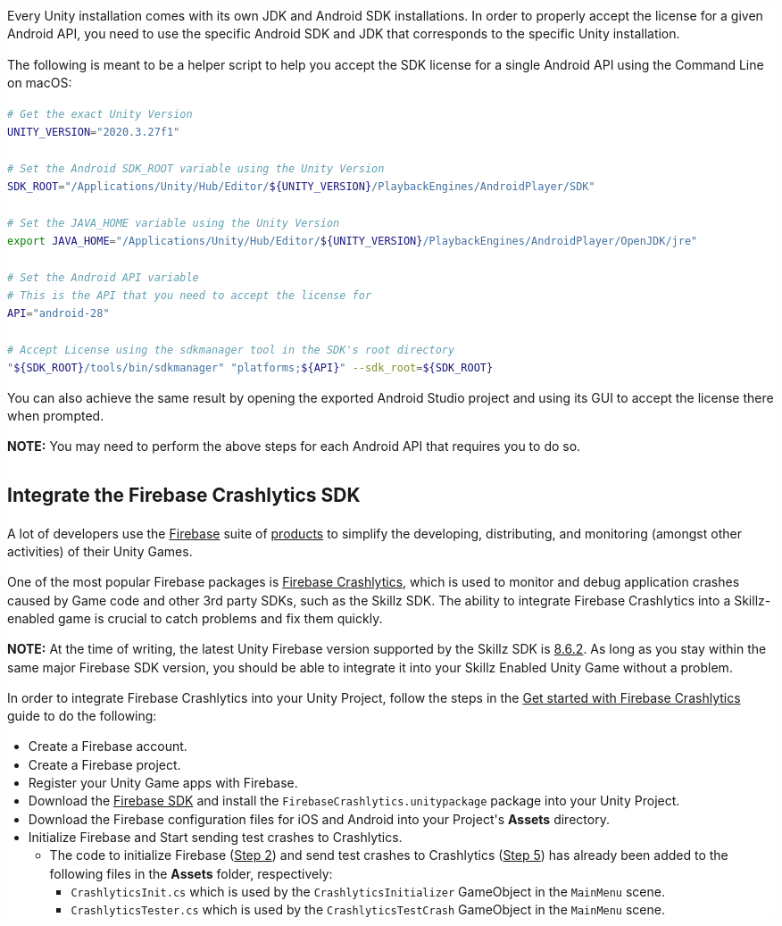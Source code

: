 Every Unity installation comes with its own JDK and Android SDK installations. In order to properly accept the license for a given Android API, you need to use the specific Android SDK and JDK that corresponds to the specific Unity installation.

The following is meant to be a helper script to help you accept the SDK license for a single Android API using the Command Line on macOS:

```bash
# Get the exact Unity Version
UNITY_VERSION="2020.3.27f1"

# Set the Android SDK_ROOT variable using the Unity Version
SDK_ROOT="/Applications/Unity/Hub/Editor/${UNITY_VERSION}/PlaybackEngines/AndroidPlayer/SDK"

# Set the JAVA_HOME variable using the Unity Version
export JAVA_HOME="/Applications/Unity/Hub/Editor/${UNITY_VERSION}/PlaybackEngines/AndroidPlayer/OpenJDK/jre"

# Set the Android API variable
# This is the API that you need to accept the license for
API="android-28"

# Accept License using the sdkmanager tool in the SDK's root directory
"${SDK_ROOT}/tools/bin/sdkmanager" "platforms;${API}" --sdk_root=${SDK_ROOT}
```

You can also achieve the same result by opening the exported Android Studio project and using its GUI to accept the license there when prompted.

**NOTE:** You may need to perform the above steps for each Android API that requires you to do so.

## Integrate the Firebase Crashlytics SDK

A lot of developers use the [Firebase](https://firebase.google.com/) suite of [products](https://firebase.google.com/docs/unity/setup#available-libraries) to simplify the developing, distributing, and monitoring (amongst other activities) of their Unity Games.

One of the most popular Firebase packages is [Firebase Crashlytics](https://firebase.google.com/docs/crashlytics/get-started?platform=unity), which is used to monitor and debug application crashes caused by Game code and other 3rd party SDKs, such as the Skillz SDK. The ability to integrate Firebase Crashlytics into a Skillz-enabled game is crucial to catch problems and fix them quickly.

**NOTE:** At the time of writing, the latest Unity Firebase version supported by the Skillz SDK is [8.6.2](https://dl.google.com/firebase/sdk/unity/firebase_unity_sdk_8.6.2.zip). As long as you stay within the same major Firebase SDK version, you should be able to integrate it into your Skillz Enabled Unity Game without a problem.

In order to integrate Firebase Crashlytics into your Unity Project, follow the steps in the [Get started with Firebase Crashlytics](https://firebase.google.com/docs/crashlytics/get-started?platform=unity) guide to do the following:

* Create a Firebase account.
* Create a Firebase project.
* Register your Unity Game apps with Firebase.
* Download the [Firebase SDK]([8.6.2](https://dl.google.com/firebase/sdk/unity/firebase_unity_sdk_8.6.2.zip)) and install the `FirebaseCrashlytics.unitypackage` package into your Unity Project.
* Download the Firebase configuration files for iOS and Android into your Project's **Assets** directory.
* Initialize Firebase and Start sending test crashes to Crashlytics.
  * The code to initialize Firebase ([Step 2](https://firebase.google.com/docs/crashlytics/get-started?platform=unity#initialize-crashlytics)) and send test crashes to Crashlytics ([Step 5](https://firebase.google.com/docs/crashlytics/get-started?platform=unity#force-test-crash)) has already been added to the following files in the **Assets** folder, respectively:
    * `CrashlyticsInit.cs` which is used by the `CrashlyticsInitializer` GameObject in the `MainMenu` scene.
    * `CrashlyticsTester.cs` which is used by the `CrashlyticsTestCrash` GameObject in the `MainMenu` scene.
